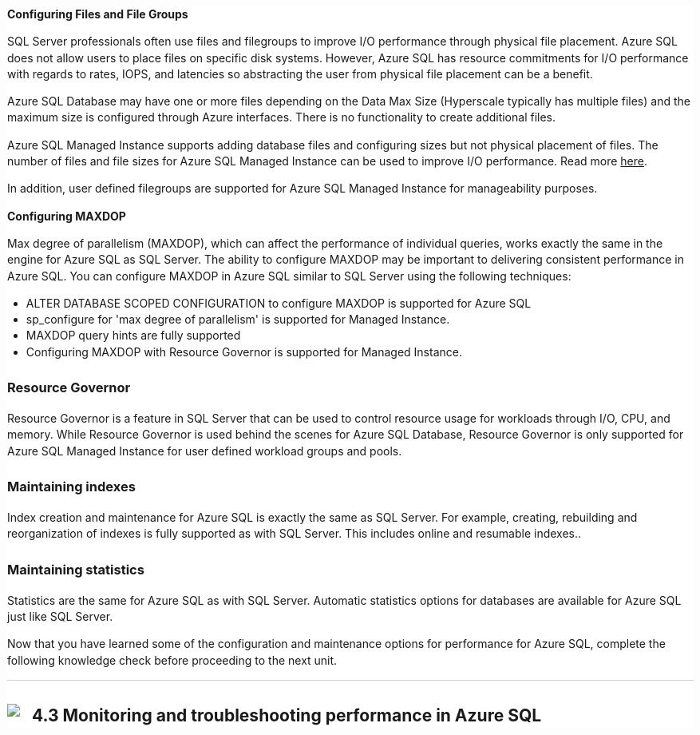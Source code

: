 **Configuring Files and File Groups**

SQL Server professionals often use files and filegroups to improve I/O performance through physical file placement. Azure SQL does not allow users to place files on specific disk systems. However, Azure SQL has resource commitments for I/O performance with regards to rates, IOPS, and latencies so abstracting the user from physical file placement can be a benefit.

Azure SQL Database may have one or more files depending on the Data Max Size (Hyperscale typically has multiple files) and the maximum size is configured through Azure interfaces. There is no functionality to create additional files.

Azure SQL Managed Instance supports adding database files and configuring sizes but not physical placement of files. The number of files and file sizes for Azure SQL Managed Instance can be used to improve I/O performance. Read more [here](https://techcommunity.microsoft.com/t5/datacat/storage-performance-best-practices-and-considerations-for-azure/ba-p/305525). 

In addition, user defined filegroups are supported for Azure SQL Managed Instance for manageability purposes.

**Configuring MAXDOP**

Max degree of parallelism (MAXDOP), which can affect the performance of individual queries, works exactly the same in the engine for Azure SQL as SQL Server. The ability to configure MAXDOP may be important to delivering consistent performance in Azure SQL. You can configure MAXDOP in Azure SQL similar to SQL Server using the following techniques:

- ALTER DATABASE SCOPED CONFIGURATION to configure MAXDOP is supported for Azure SQL
- sp_configure for 'max degree of parallelism' is supported for Managed Instance.
- MAXDOP query hints are fully supported
- Configuring MAXDOP with Resource Governor is supported for Managed Instance.

### Resource Governor

Resource Governor is a feature in SQL Server that can be used to control resource usage for workloads through I/O, CPU, and memory. While Resource Governor is used behind the scenes for Azure SQL Database, Resource Governor is only supported for Azure SQL Managed Instance for user defined workload groups and pools.

### Maintaining indexes

Index creation and maintenance for Azure SQL is exactly the same as SQL Server. For example, creating, rebuilding and reorganization of indexes is fully supported as with SQL Server. This includes online and resumable indexes..

### Maintaining statistics

Statistics are the same for Azure SQL as with SQL Server. Automatic statistics options for databases are available for Azure SQL just like SQL Server.

Now that you have learned some of the configuration and maintenance options for performance for Azure SQL, complete the following knowledge check before proceeding to the next unit.

<p style="border-bottom: 1px solid lightgrey;"></p>

<h2><img style="float: left; margin: 0px 15px 15px 0px;" src="../graphics/pencil2.png"><a name="4.3">4.3 Monitoring and troubleshooting performance in Azure SQL</h2></a>
